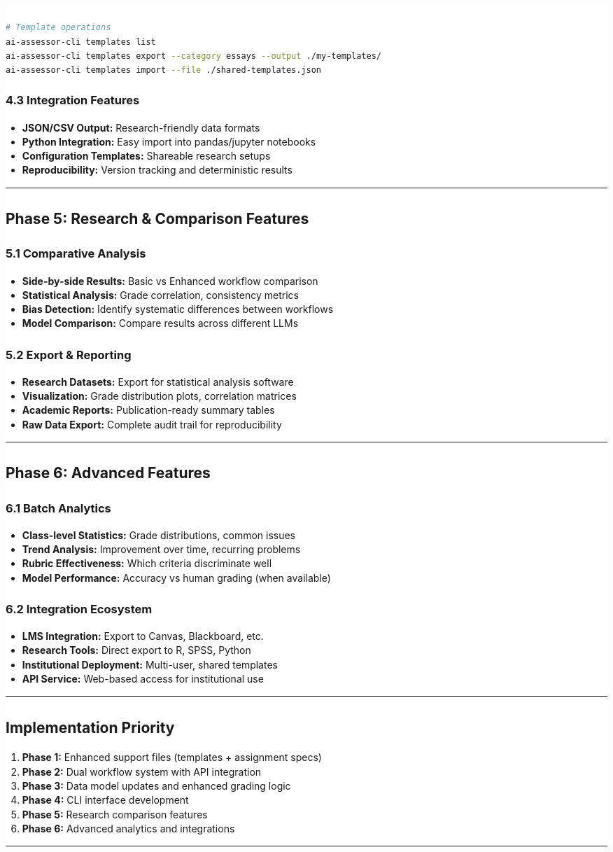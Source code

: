 ```bash

# Template operations
ai-assessor-cli templates list
ai-assessor-cli templates export --category essays --output ./my-templates/
ai-assessor-cli templates import --file ./shared-templates.json
```

### 4.3 Integration Features
- **JSON/CSV Output:** Research-friendly data formats
- **Python Integration:** Easy import into pandas/jupyter notebooks
- **Configuration Templates:** Shareable research setups
- **Reproducibility:** Version tracking and deterministic results

---

## **Phase 5: Research & Comparison Features**
### 5.1 Comparative Analysis
- **Side-by-side Results:** Basic vs Enhanced workflow comparison
- **Statistical Analysis:** Grade correlation, consistency metrics
- **Bias Detection:** Identify systematic differences between workflows
- **Model Comparison:** Compare results across different LLMs

### 5.2 Export & Reporting
- **Research Datasets:** Export for statistical analysis software
- **Visualization:** Grade distribution plots, correlation matrices
- **Academic Reports:** Publication-ready summary tables
- **Raw Data Export:** Complete audit trail for reproducibility

---

## **Phase 6: Advanced Features**
### 6.1 Batch Analytics
- **Class-level Statistics:** Grade distributions, common issues
- **Trend Analysis:** Improvement over time, recurring problems
- **Rubric Effectiveness:** Which criteria discriminate well
- **Model Performance:** Accuracy vs human grading (when available)

### 6.2 Integration Ecosystem
- **LMS Integration:** Export to Canvas, Blackboard, etc.
- **Research Tools:** Direct export to R, SPSS, Python
- **Institutional Deployment:** Multi-user, shared templates
- **API Service:** Web-based access for institutional use

---

## **Implementation Priority**
1. **Phase 1:** Enhanced support files (templates + assignment specs)
2. **Phase 2:** Dual workflow system with API integration
3. **Phase 3:** Data model updates and enhanced grading logic
4. **Phase 4:** CLI interface development
5. **Phase 5:** Research comparison features
6. **Phase 6:** Advanced analytics and integrations

---